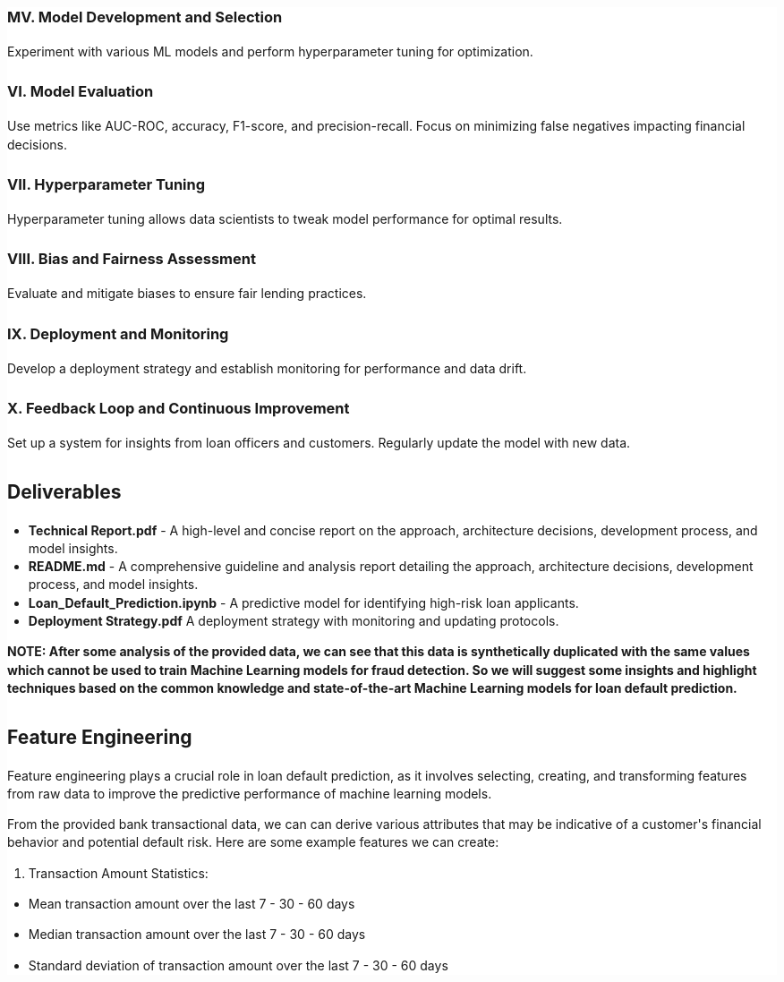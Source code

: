 ### MV. Model Development and Selection
Experiment with various ML models and perform hyperparameter tuning for optimization.

### VI. Model Evaluation
Use metrics like AUC-ROC, accuracy, F1-score, and precision-recall. Focus on minimizing false negatives impacting financial decisions.

### VII. Hyperparameter Tuning
Hyperparameter tuning allows data scientists to tweak model performance for optimal results.

### VIII. Bias and Fairness Assessment
Evaluate and mitigate biases to ensure fair lending practices.

### IX. Deployment and Monitoring
Develop a deployment strategy and establish monitoring for performance and data drift.

### X. Feedback Loop and Continuous Improvement
Set up a system for insights from loan officers and customers. Regularly update the model with new data.

## Deliverables
- **Technical Report.pdf** - A high-level and concise report on the approach, architecture decisions, development process, and model insights.
- **README.md** - A comprehensive guideline and analysis report detailing the approach, architecture decisions, development process, and model insights.
- **Loan_Default_Prediction.ipynb** - A predictive model for identifying high-risk loan applicants.
- **Deployment Strategy.pdf** A deployment strategy with monitoring and updating protocols.

**NOTE: After some analysis of the provided data, we can see that this data is synthetically duplicated with the same values which cannot be used to train Machine Learning models for fraud detection. So we will suggest some insights and highlight techniques based on the common knowledge and state-of-the-art Machine Learning models for loan default prediction.**

## Feature Engineering

Feature engineering plays a crucial role in loan default prediction, as it involves selecting, creating, and transforming features from raw data to improve the predictive performance of machine learning models. 

From the provided bank transactional data, we can can derive various attributes that may be indicative of a customer's financial behavior and potential default risk. Here are some example features we can create:

1. Transaction Amount Statistics:

- Mean transaction amount over the last 7 - 30 - 60 days

- Median transaction amount over the last 7 - 30 - 60 days

- Standard deviation of transaction amount over the last 7 - 30 - 60 days
